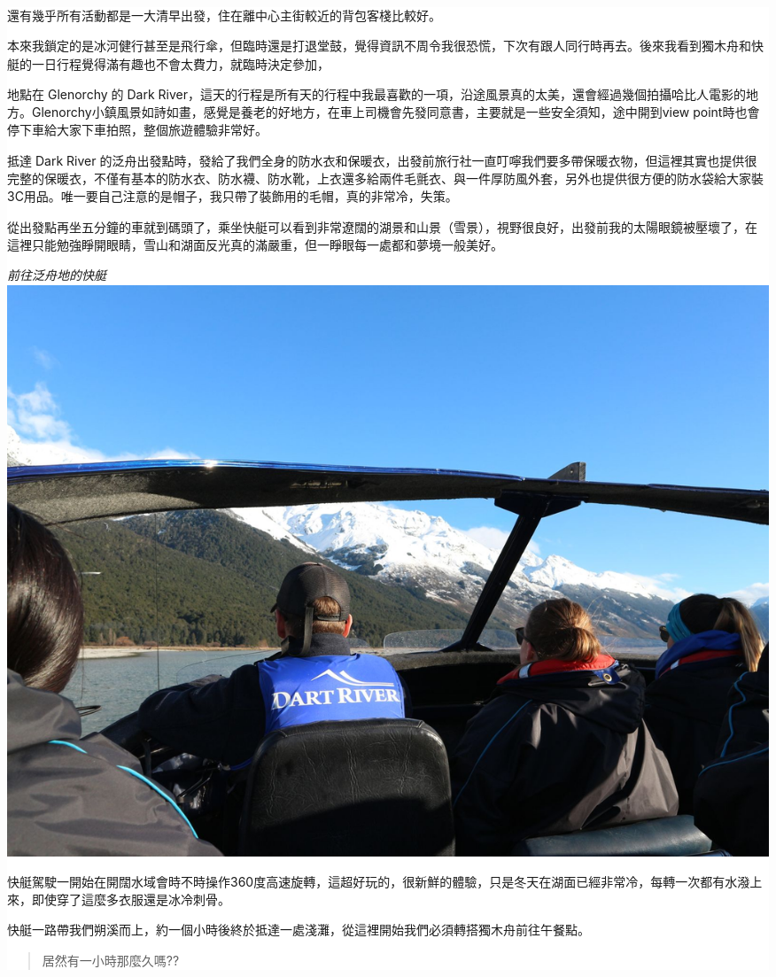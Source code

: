 還有幾乎所有活動都是一大清早出發，住在離中心主街較近的背包客棧比較好。

本來我鎖定的是冰河健行甚至是飛行傘，但臨時還是打退堂鼓，覺得資訊不周令我很恐慌，下次有跟人同行時再去。後來我看到獨木舟和快艇的一日行程覺得滿有趣也不會太費力，就臨時決定參加，

地點在 Glenorchy 的 Dark River，這天的行程是所有天的行程中我最喜歡的一項，沿途風景真的太美，還會經過幾個拍攝哈比人電影的地方。Glenorchy小鎮風景如詩如畫，感覺是養老的好地方，在車上司機會先發同意書，主要就是一些安全須知，途中開到view point時也會停下車給大家下車拍照，整個旅遊體驗非常好。

抵達 Dark River 的泛舟出發點時，發給了我們全身的防水衣和保暖衣，出發前旅行社一直叮嚀我們要多帶保暖衣物，但這裡其實也提供很完整的保暖衣，不僅有基本的防水衣、防水襪、防水靴，上衣還多給兩件毛氈衣、與一件厚防風外套，另外也提供很方便的防水袋給大家裝3C用品。唯一要自己注意的是帽子，我只帶了裝飾用的毛帽，真的非常冷，失策。

從出發點再坐五分鐘的車就到碼頭了，乘坐快艇可以看到非常遼闊的湖景和山景（雪景），視野很良好，出發前我的太陽眼鏡被壓壞了，在這裡只能勉強睜開眼睛，雪山和湖面反光真的滿嚴重，但一睜眼每一處都和夢境一般美好。

*前往泛舟地的快艇*<br/>
![](/assets/img/NZ/IMG_1065.JPG) <br/>

快艇駕駛一開始在開闊水域會時不時操作360度高速旋轉，這超好玩的，很新鮮的體驗，只是冬天在湖面已經非常冷，每轉一次都有水潑上來，即使穿了這麼多衣服還是冰冷刺骨。

快艇一路帶我們朔溪而上，約一個小時後終於抵達一處淺灘，從這裡開始我們必須轉搭獨木舟前往午餐點。

>居然有一小時那麼久嗎??
